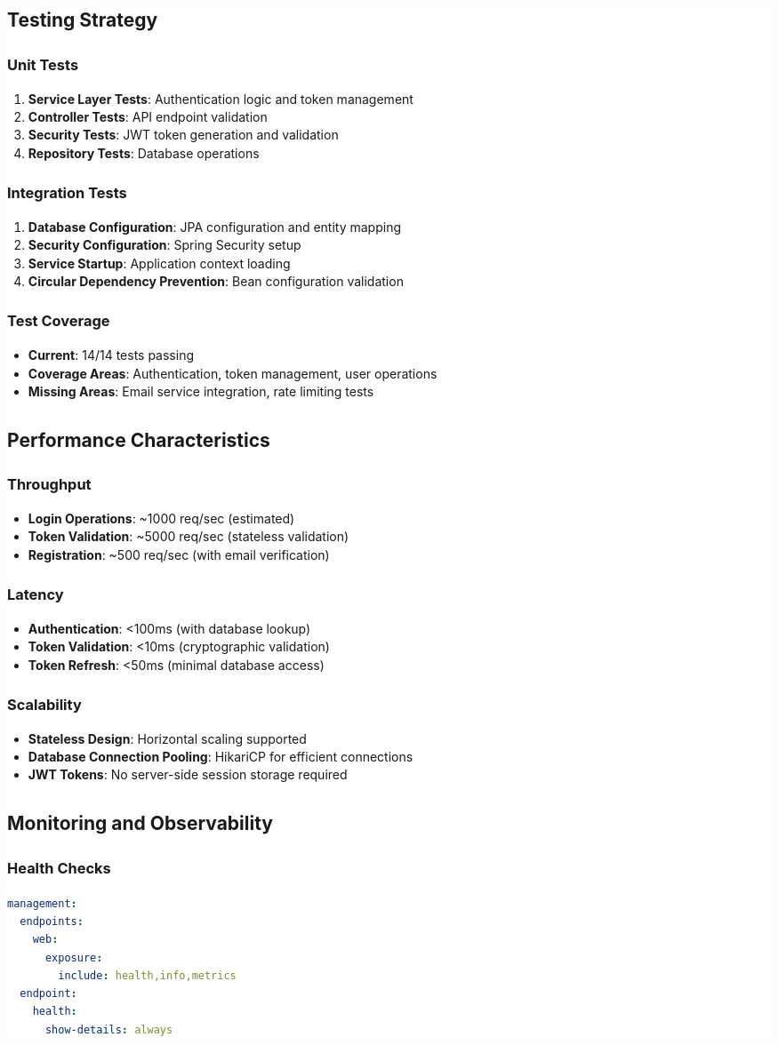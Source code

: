 ## Testing Strategy

### Unit Tests

1. **Service Layer Tests**: Authentication logic and token management
2. **Controller Tests**: API endpoint validation
3. **Security Tests**: JWT token generation and validation
4. **Repository Tests**: Database operations

### Integration Tests

1. **Database Configuration**: JPA configuration and entity mapping
2. **Security Configuration**: Spring Security setup
3. **Service Startup**: Application context loading
4. **Circular Dependency Prevention**: Bean configuration validation

### Test Coverage

- **Current**: 14/14 tests passing
- **Coverage Areas**: Authentication, token management, user operations
- **Missing Areas**: Email service integration, rate limiting tests

## Performance Characteristics

### Throughput

- **Login Operations**: ~1000 req/sec (estimated)
- **Token Validation**: ~5000 req/sec (stateless validation)
- **Registration**: ~500 req/sec (with email verification)

### Latency

- **Authentication**: <100ms (with database lookup)
- **Token Validation**: <10ms (cryptographic validation)
- **Token Refresh**: <50ms (minimal database access)

### Scalability

- **Stateless Design**: Horizontal scaling supported
- **Database Connection Pooling**: HikariCP for efficient connections
- **JWT Tokens**: No server-side session storage required

## Monitoring and Observability

### Health Checks

```yaml
management:
  endpoints:
    web:
      exposure:
        include: health,info,metrics
  endpoint:
    health:
      show-details: always
```
